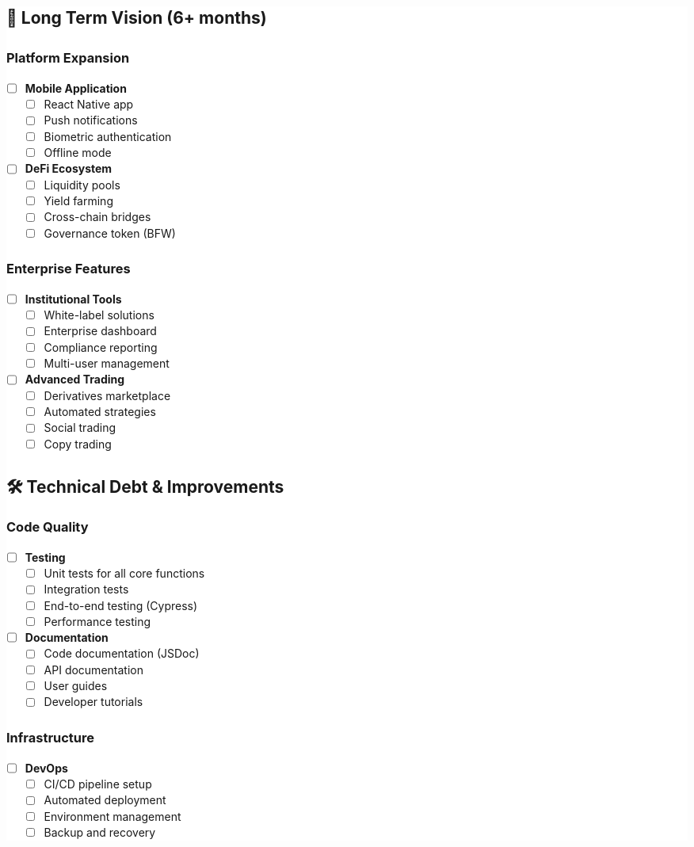## 🌟 **Long Term Vision (6+ months)**

### **Platform Expansion**
- [ ] **Mobile Application**
  - [ ] React Native app
  - [ ] Push notifications
  - [ ] Biometric authentication
  - [ ] Offline mode

- [ ] **DeFi Ecosystem**
  - [ ] Liquidity pools
  - [ ] Yield farming
  - [ ] Cross-chain bridges
  - [ ] Governance token (BFW)

### **Enterprise Features**
- [ ] **Institutional Tools**
  - [ ] White-label solutions
  - [ ] Enterprise dashboard
  - [ ] Compliance reporting
  - [ ] Multi-user management

- [ ] **Advanced Trading**
  - [ ] Derivatives marketplace
  - [ ] Automated strategies
  - [ ] Social trading
  - [ ] Copy trading

## 🛠️ **Technical Debt & Improvements**

### **Code Quality**
- [ ] **Testing**
  - [ ] Unit tests for all core functions
  - [ ] Integration tests
  - [ ] End-to-end testing (Cypress)
  - [ ] Performance testing

- [ ] **Documentation**
  - [ ] Code documentation (JSDoc)
  - [ ] API documentation
  - [ ] User guides
  - [ ] Developer tutorials

### **Infrastructure**
- [ ] **DevOps**
  - [ ] CI/CD pipeline setup
  - [ ] Automated deployment
  - [ ] Environment management
  - [ ] Backup and recovery
